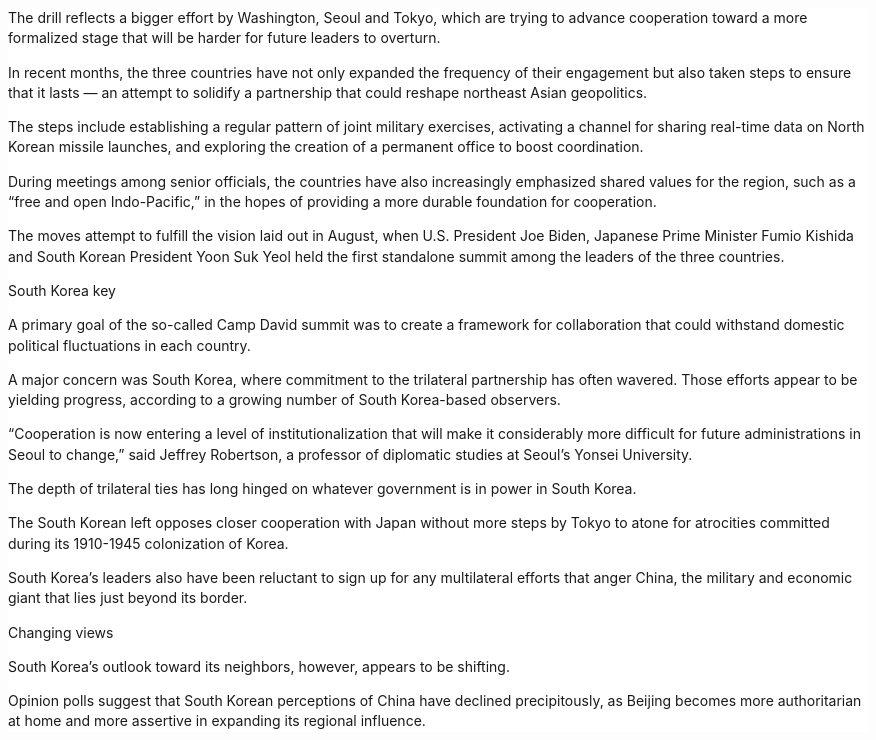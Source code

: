 
The drill reflects a bigger effort by Washington, Seoul and Tokyo, which are trying to advance cooperation toward a more formalized stage that will be harder for future leaders to overturn.


In recent months, the three countries have not only expanded the frequency of their engagement but also taken steps to ensure that it lasts — an attempt to solidify a partnership that could reshape northeast Asian geopolitics.


The steps include establishing a regular pattern of joint military exercises, activating a channel for sharing real-time data on North Korean missile launches, and exploring the creation of a permanent office to boost coordination.


During meetings among senior officials, the countries have also increasingly emphasized shared values for the region, such as a “free and open Indo-Pacific,” in the hopes of providing a more durable foundation for cooperation.




The moves attempt to fulfill the vision laid out in August, when U.S. President Joe Biden, Japanese Prime Minister Fumio Kishida and South Korean President Yoon Suk Yeol held the first standalone summit among the leaders of the three countries.


South Korea key


A primary goal of the so-called Camp David summit was to create a framework for collaboration that could withstand domestic political fluctuations in each country.


A major concern was South Korea, where commitment to the trilateral partnership has often wavered. Those efforts appear to be yielding progress, according to a growing number of South Korea-based observers.


“Cooperation is now entering a level of institutionalization that will make it considerably more difficult for future administrations in Seoul to change,” said Jeffrey Robertson, a professor of diplomatic studies at Seoul’s Yonsei University.


The depth of trilateral ties has long hinged on whatever government is in power in South Korea.


The South Korean left opposes closer cooperation with Japan without more steps by Tokyo to atone for atrocities committed during its 1910-1945 colonization of Korea.




South Korea’s leaders also have been reluctant to sign up for any multilateral efforts that anger China, the military and economic giant that lies just beyond its border.


Changing views


South Korea’s outlook toward its neighbors, however, appears to be shifting.


Opinion polls suggest that South Korean perceptions of China have declined precipitously, as Beijing becomes more authoritarian at home and more assertive in expanding its regional influence.
